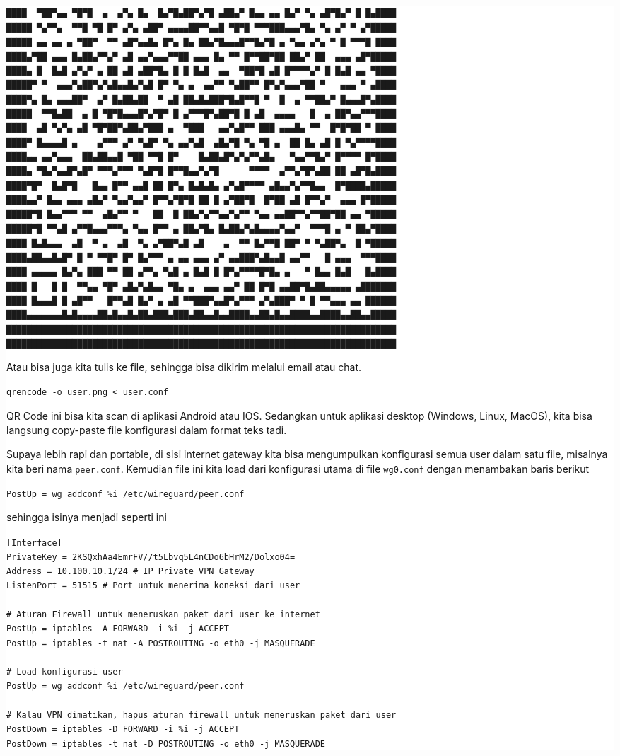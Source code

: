 ```
████  ▀██▀▄▄ ▀█▀█  ▄  ▄▀▄ █▄  █▄▀█▄██▀▄▀█ ▄██▄▀ █▄▄ ▄▄ █▄▀ ▀▄ ▄█▀█▄▀ █ █▄████
█████ ▀▄▀▀▄  ▀▀█ ▀█ █▀ ▄▀▄ ▄██▀ ▄▄▄▄██▀▀▄▄█ ▀█▀█ ▀▀▀███▄▄▄▀█▄ ▀▄ ▄▀ ▀ ▄▀█████
█████ ▄▄ ▄▄ ▄ ▀██▀  ▀▀ ▄█▀▄▄█▄ █▀▄ █▄ ██▄▀█▄▄▄█▀▀█▄▀█ ▄ ▀▄▄ ▄▀▄ ▀ █ ▀▀▀█ ████
████▄▀██ ▄▄▄ █▄██▄▀▀▄▀ ▄█ ▄▄▀▄▄▄▀▀██ ▄▄▄ █▄ ▀▀ █▀▀██▀██ ██▄▀ ██  ▄▄▄ ▄█▀█████
████▄ █  █▄█ ▄▀▄▀ ▄ ██ ▄█ ▄██▀█▄ █ █ █▄█  ▄▄  ▀██▀█ ▄█ █▀▀▀▀▄▀ █ █▄█ ▄▄ ▀████
█████▀ ▀  ▄▄▄▀▄██▀▄▀▄█▄▄█▄▀▄█ █▀ ▀▄ ▄  ▄▄▀▀ ▀▄██▀▀ █▀▄▀▄▄▄▀██ ▀   ▄▄▄ ▀ ▄████
████▀▄ █▄ ▄▄▄██▀  ▄▀ █▄██▄██  ▀ ▄█ ██▄█▄███▀█▄█▀▀█ ▀  █  ▄ ▀▀██▄▀ █▄▄▄█▀▄████
█████  ▀▀█▄██  ▄ █ ▀█▀█▄▄▄█▀▄▀█▀ █ ▄▀▀▀█▀▄██▀█ █ ▄█  ▄▄▄▄   █  ▄ ██▀▄▄▀▀▀████
████  ▄█ ▀▄▀▄ ▄█ ▀█▀██▀▄██▄▀███ ▄  ▀███   ▄▄▀▄█▀▀ ███ ▄▄▄█▄ ▀▀  █▀█▀██ ▀ ████
████▀ █▄▄▄▄█ ▄    ▄▀▀▀ ▄▀ ▀▄█▀ ▀▄ ▄▄▀▄█  ▄█▄▀█ ▀▄ ▀█ ▄  ██ █▄ ▄█ █ ▀▄▀▀▀▀████
████▄▄ ▄▄▀▄▄▄  ██▄██▄▄█ ▀██ ▀▀█ █▀    █▄██▄█▀▄▀▄▀▀▄█▄   ▀▄▄▀▀█▄▀ █▀▀▀▀ █▀████
████▄ ▀█▄▀▄▄█▀▄█▀ ▀▀▀▄▀▀▀ ▀▄█▀█ █▀▀█▄▄▀▄▀█      ▀▀▀▀  ▄▀▀▄▀█▀▄██ ██ ▄█▀█▄████
████▀█▀  █▄█▀█   █▄▄ █▀▀ ▄▄█ ██ █▀▄ █▄█▄█▄ ▄▀▄█▀▀▀▀ ▄█▄▄▀▄▀▀█▄▄  █▀████▄█████
████▄▄▀ █▄▄ ▄▄▄ ▄█▄▀ ▀▄▄▀▄▄▀ █▀▀▄▀█▀█ ██ █ ▄▀██▀█  █▀██ ▄█ █▀▀▄▀  ▄▄▄ █▀█████
█████▀█ █▄▄▀▀▀ ▀▀  ▄█▄▀▀ ▀   ██  █ ██▄▀▄▀▀▄▄▀▄▀▀ ▀▄▄ ▄▄██▀▀▄▀▀██▀██ ▄▄ ▀█████
█████▀█ ▀▀▄█ ▄▀▀█▄▄▄▀▀▀▄ ▀▄▄ █▀▀ ▄ ██▄▀█▄ █▄██▄▀▄█▄▄▄▄▀▄▄▀  ▀▀▀█ ▄ ▀ ██▄▀████
████ █▄█▄▄▄  ▄█  ▀ ▄  ▄█  ▀▄ ▄▀██▀▄█ ▄█    ▄  ▀▀ █▄▀▀█ ██▀ ▀ ▀▄██▀▄  █ ▀█████
████▄██▄▄█▄█▀ █ ▀ ▀▀█▀ █▀ █▄▀▀▀ ▄ ▄▄ ▄▄▄ ▄▀ ▄▄███▀▄█▄▄█ ▄▄▀▀   █ ▄▄▄  ▀▀▀████
████ ▄▄▄▄▄ █▄▀▄ ███ ▀▀ ██ ▄▀▀▄ ▀▄█ ▄ █▄█ █ █▀▄▀▀▀▀█▀█▄ ▄   ▀ █▄▄ █▄█   █▄████
████ █   █ █  ▀▀▄▄ ▀█▀ ▄█▄▀▄█▄▄ ▀█▄ ▄  ▄▄▄ ▄▄▀ ██ █▀█ ▄▄██▀█▄██▄▄▄▄▄ ▄███████
████ █▄▄▄█ █ ▄█▀▀   █▀▀▄█ █▄▀ ▄ ▄█ ▀▀███▀▄▄█▀▄▀▀▀ ▄▀▄███▀ ▀ █ ▀▀▄▄▄ ▄▄ ██████
████▄▄▄▄▄▄▄█▄█▄▄▄▄██▄█▄▄█▄██▄███▄███▄██▄▄█▄▄████▄▄██▄█▄▄████▄▄████▄▄██▄▄█████
█████████████████████████████████████████████████████████████████████████████
█████████████████████████████████████████████████████████████████████████████
```

Atau bisa juga kita tulis ke file, sehingga bisa dikirim melalui email atau chat.

```
qrencode -o user.png < user.conf
```

QR Code ini bisa kita scan di aplikasi Android atau IOS. Sedangkan untuk aplikasi desktop (Windows, Linux, MacOS), kita bisa langsung copy-paste file konfigurasi dalam format teks tadi.

Supaya lebih rapi dan portable, di sisi internet gateway kita bisa mengumpulkan konfigurasi semua user dalam satu file, misalnya kita beri nama `peer.conf`. Kemudian file ini kita load dari konfigurasi utama di file `wg0.conf` dengan menambakan baris berikut

```
PostUp = wg addconf %i /etc/wireguard/peer.conf
```

sehingga isinya menjadi seperti ini

```
[Interface]
PrivateKey = 2KSQxhAa4EmrFV//t5Lbvq5L4nCDo6bHrM2/Dolxo04=
Address = 10.100.10.1/24 # IP Private VPN Gateway
ListenPort = 51515 # Port untuk menerima koneksi dari user

# Aturan Firewall untuk meneruskan paket dari user ke internet
PostUp = iptables -A FORWARD -i %i -j ACCEPT
PostUp = iptables -t nat -A POSTROUTING -o eth0 -j MASQUERADE

# Load konfigurasi user
PostUp = wg addconf %i /etc/wireguard/peer.conf

# Kalau VPN dimatikan, hapus aturan firewall untuk meneruskan paket dari user
PostDown = iptables -D FORWARD -i %i -j ACCEPT
PostDown = iptables -t nat -D POSTROUTING -o eth0 -j MASQUERADE
```
